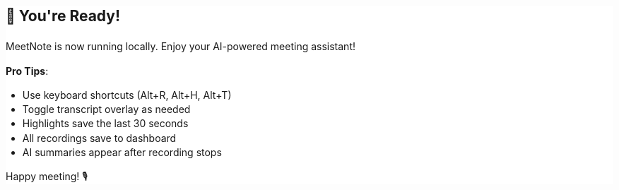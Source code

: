 
## 🎉 You're Ready!

MeetNote is now running locally. Enjoy your AI-powered meeting assistant! 

**Pro Tips**:
- Use keyboard shortcuts (Alt+R, Alt+H, Alt+T)
- Toggle transcript overlay as needed
- Highlights save the last 30 seconds
- All recordings save to dashboard
- AI summaries appear after recording stops

Happy meeting! 🎙️
